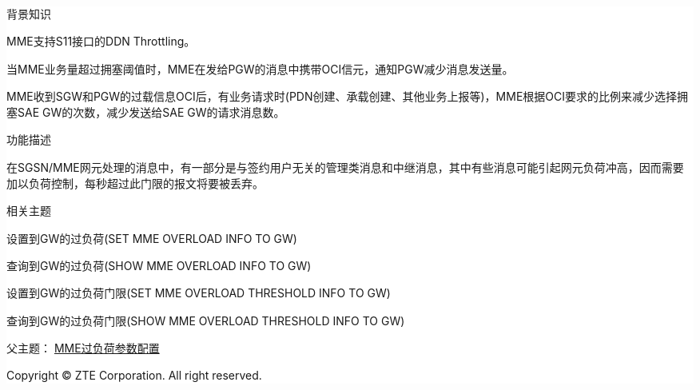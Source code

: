 
[](None)背景知识 


MME支持S11接口的DDN Throttling。 






当MME业务量超过拥塞阈值时，MME在发给PGW的消息中携带OCI信元，通知PGW减少消息发送量。 






MME收到SGW和PGW的过载信息OCI后，有业务请求时(PDN创建、承载创建、其他业务上报等)，MME根据OCI要求的比例来减少选择拥塞SAE GW的次数，减少发送给SAE GW的请求消息数。 








[](None)功能描述 


在SGSN/MME网元处理的消息中，有一部分是与签约用户无关的管理类消息和中继消息，其中有些消息可能引起网元负荷冲高，因而需要加以负荷控制，每秒超过此门限的报文将要被丢弃。 




[](None)相关主题 



 

设置到GW的过负荷(SET MME OVERLOAD INFO TO GW)
 

 

查询到GW的过负荷(SHOW MME OVERLOAD INFO TO GW)
 

 

设置到GW的过负荷门限(SET MME OVERLOAD THRESHOLD INFO TO GW)
 

 

查询到GW的过负荷门限(SHOW MME OVERLOAD THRESHOLD INFO TO GW)
 

 








父主题： [MME过负荷参数配置](../../zh-CN/tree/N_125250233.html)












Copyright © ZTE Corporation. All right reserved. 
